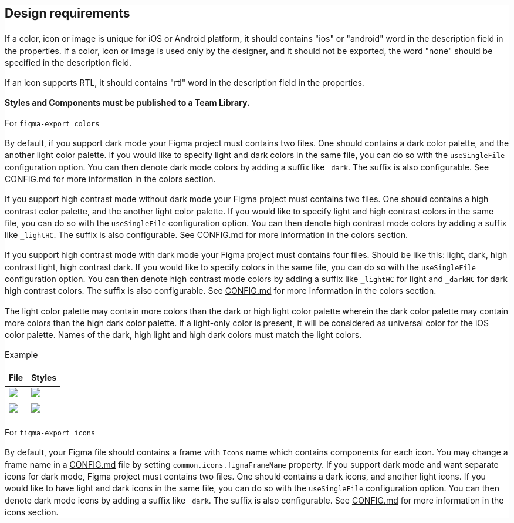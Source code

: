 ## Design requirements

If a color, icon or image is unique for iOS or Android platform, it should contains "ios" or "android" word in the description field in the properties. If a color, icon or image is used only by the designer, and it should not be exported, the word "none" should be specified in the description field.

If an icon supports RTL, it should contains "rtl" word in the description field in the properties.

**Styles and Components must be published to a Team Library.**

For `figma-export colors`

By default, if you support dark mode your Figma project must contains two files. One should contains a dark color palette, and the another light color palette. If you would like to specify light and dark colors in the same file, you can do so with the `useSingleFile` configuration option. You can then denote dark mode colors by adding a suffix like `_dark`. The suffix is also configurable. See [CONFIG.md](CONFIG.md) for more information in the colors section.

If you support high contrast mode without dark mode your Figma project must contains two files. One should contains a high contrast color palette, and the another light color palette. If you would like to specify light and high contrast colors in the same file, you can do so with the `useSingleFile` configuration option. You can then denote high contrast mode colors by adding a suffix like `_lightHC`. The suffix is also configurable. See [CONFIG.md](CONFIG.md) for more information in the colors section.

If you support high contrast mode with dark mode your Figma project must contains four files. Should be like this: light, dark, high contrast light, high contrast dark. If you would like to specify colors in the same file, you can do so with the `useSingleFile` configuration option. You can then denote high contrast mode colors by adding a suffix like `_lightHC` for light and `_darkHC` for dark high contrast colors. The suffix is also configurable. See [CONFIG.md](CONFIG.md) for more information in the colors section.

The light color palette may contain more colors than the dark or high light color palette wherein the dark color palette may contain more colors than the high dark color palette. If a light-only color is present, it will be considered as universal color for the iOS color palette. Names of the dark, high light and high dark colors must match the light colors.

Example

| File                                       | Styles                                       |
|--------------------------------------------|----------------------------------------------|
| <img src="images/dark.png" width="352" />  | <img src="images/dark_c.png" width="200" />  |
| <img src="images/light.png" width="352" /> | <img src="images/light_c.png" width="200" /> |

For `figma-export icons`

By default, your Figma file should contains a frame with `Icons` name which contains components for each icon. You may change a frame name in a [CONFIG.md](CONFIG.md) file by setting `common.icons.figmaFrameName` property.
If you support dark mode and want separate icons for dark mode, Figma project must contains two files. One should contains a dark icons, and another light icons. If you would like to have light and dark icons in the same file, you can do so with the `useSingleFile` configuration option. You can then denote dark mode icons by adding a suffix like `_dark`. The suffix is also configurable. See [CONFIG.md](CONFIG.md) for more information in the icons section.
